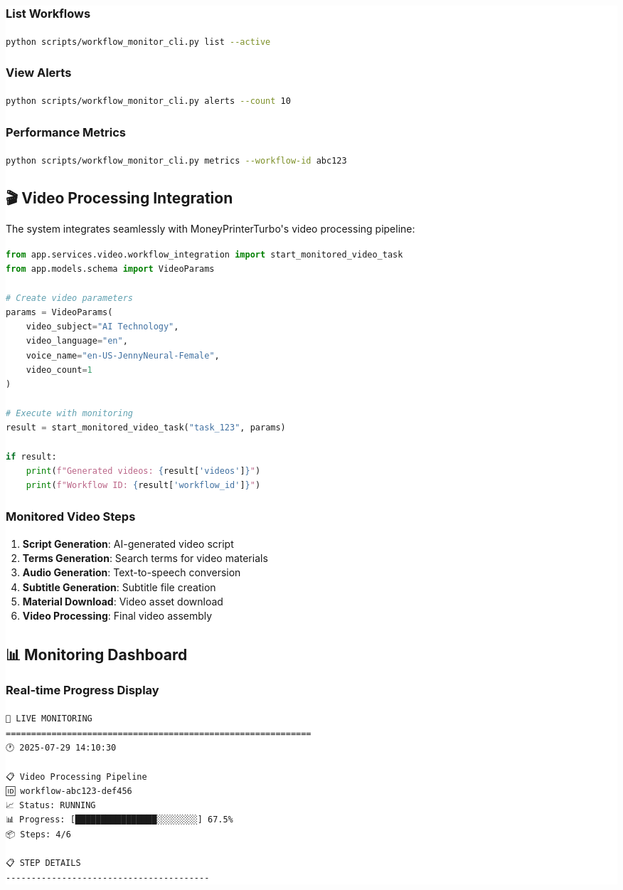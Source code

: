 ### List Workflows
```bash
python scripts/workflow_monitor_cli.py list --active
```

### View Alerts
```bash
python scripts/workflow_monitor_cli.py alerts --count 10
```

### Performance Metrics
```bash
python scripts/workflow_monitor_cli.py metrics --workflow-id abc123
```

## 🎬 Video Processing Integration

The system integrates seamlessly with MoneyPrinterTurbo's video processing pipeline:

```python
from app.services.video.workflow_integration import start_monitored_video_task
from app.models.schema import VideoParams

# Create video parameters
params = VideoParams(
    video_subject="AI Technology",
    video_language="en",
    voice_name="en-US-JennyNeural-Female",
    video_count=1
)

# Execute with monitoring
result = start_monitored_video_task("task_123", params)

if result:
    print(f"Generated videos: {result['videos']}")
    print(f"Workflow ID: {result['workflow_id']}")
```

### Monitored Video Steps
1. **Script Generation**: AI-generated video script
2. **Terms Generation**: Search terms for video materials
3. **Audio Generation**: Text-to-speech conversion
4. **Subtitle Generation**: Subtitle file creation
5. **Material Download**: Video asset download
6. **Video Processing**: Final video assembly

## 📊 Monitoring Dashboard

### Real-time Progress Display
```
🔄 LIVE MONITORING
============================================================
🕐 2025-07-29 14:10:30

📋 Video Processing Pipeline
🆔 workflow-abc123-def456
📈 Status: RUNNING
📊 Progress: [████████████████░░░░░░░░] 67.5%
📦 Steps: 4/6

📋 STEP DETAILS
----------------------------------------
```